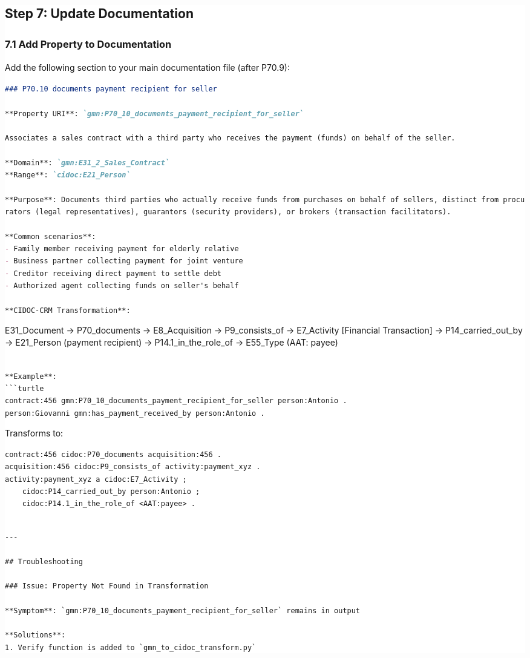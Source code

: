 
## Step 7: Update Documentation

### 7.1 Add Property to Documentation

Add the following section to your main documentation file (after P70.9):

```markdown
### P70.10 documents payment recipient for seller

**Property URI**: `gmn:P70_10_documents_payment_recipient_for_seller`

Associates a sales contract with a third party who receives the payment (funds) on behalf of the seller.

**Domain**: `gmn:E31_2_Sales_Contract`  
**Range**: `cidoc:E21_Person`

**Purpose**: Documents third parties who actually receive funds from purchases on behalf of sellers, distinct from procurators (legal representatives), guarantors (security providers), or brokers (transaction facilitators).

**Common scenarios**:
- Family member receiving payment for elderly relative
- Business partner collecting payment for joint venture
- Creditor receiving direct payment to settle debt
- Authorized agent collecting funds on seller's behalf

**CIDOC-CRM Transformation**:
```
E31_Document 
  → P70_documents 
    → E8_Acquisition 
      → P9_consists_of 
        → E7_Activity [Financial Transaction]
          → P14_carried_out_by → E21_Person (payment recipient)
          → P14.1_in_the_role_of → E55_Type (AAT: payee)
```

**Example**:
```turtle
contract:456 gmn:P70_10_documents_payment_recipient_for_seller person:Antonio .
person:Giovanni gmn:has_payment_received_by person:Antonio .
```

Transforms to:

```turtle
contract:456 cidoc:P70_documents acquisition:456 .
acquisition:456 cidoc:P9_consists_of activity:payment_xyz .
activity:payment_xyz a cidoc:E7_Activity ;
    cidoc:P14_carried_out_by person:Antonio ;
    cidoc:P14.1_in_the_role_of <AAT:payee> .
```
```

---

## Troubleshooting

### Issue: Property Not Found in Transformation

**Symptom**: `gmn:P70_10_documents_payment_recipient_for_seller` remains in output

**Solutions**:
1. Verify function is added to `gmn_to_cidoc_transform.py`
```